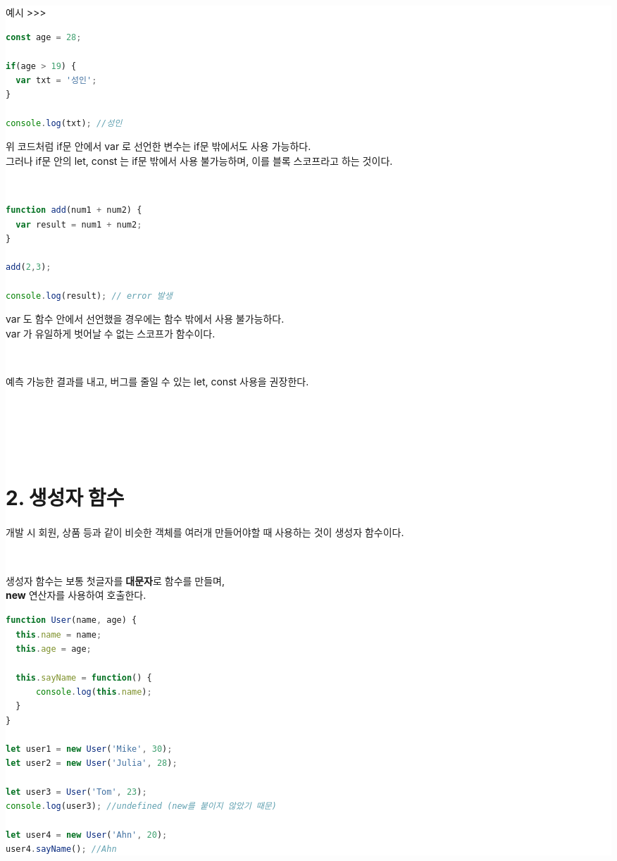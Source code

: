 예시 >>>

```javascript
const age = 28;

if(age > 19) {
  var txt = '성인';
}

console.log(txt); //성인
```
위 코드처럼 if문 안에서 var 로 선언한 변수는 if문 밖에서도 사용 가능하다. <br />
그러나 if문 안의 let, const 는 if문 밖에서 사용 불가능하며, 이를 블록 스코프라고 하는 것이다.

<br />

```javascript
function add(num1 + num2) {
  var result = num1 + num2;
}

add(2,3);

console.log(result); // error 발생
```
var 도 함수 안에서 선언했을 경우에는 함수 밖에서 사용 불가능하다. <br />
var 가 유일하게 벗어날 수 없는 스코프가 함수이다.

<br />

예측 가능한 결과를 내고, 버그를 줄일 수 있는 let, const 사용을 권장한다.

<br />
<br />
<br />
<br />

# 2. 생성자 함수

개발 시 회원, 상품 등과 같이 비슷한 객체를 여러개 만들어야할 때 사용하는 것이 생성자 함수이다. 

<br />

생성자 함수는 보통 첫글자를 **대문자**로 함수를 만들며, <br />
**new** 연산자를 사용하여 호출한다.

```javascript
function User(name, age) {
  this.name = name;
  this.age = age;

  this.sayName = function() {
      console.log(this.name);
  }
}

let user1 = new User('Mike', 30);
let user2 = new User('Julia', 28);

let user3 = User('Tom', 23);
console.log(user3); //undefined (new를 붙이지 않았기 때문)

let user4 = new User('Ahn', 20);
user4.sayName(); //Ahn
```
